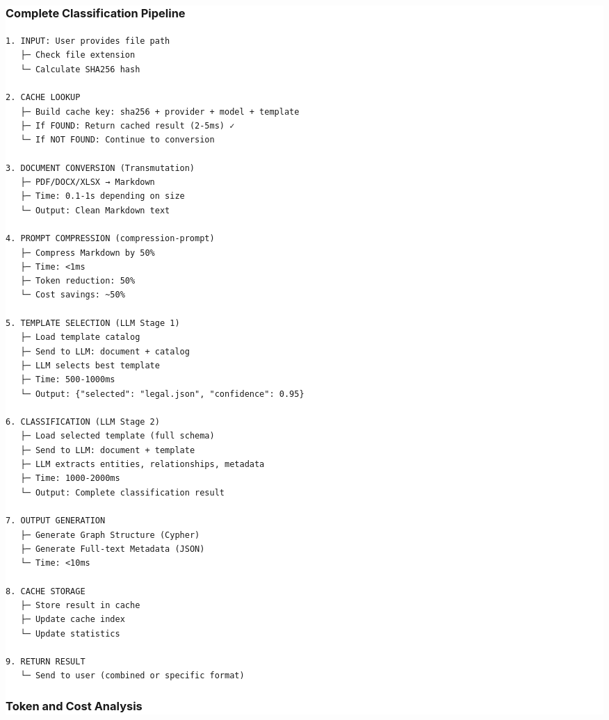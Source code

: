 ### Complete Classification Pipeline

```
1. INPUT: User provides file path
   ├─ Check file extension
   └─ Calculate SHA256 hash

2. CACHE LOOKUP
   ├─ Build cache key: sha256 + provider + model + template
   ├─ If FOUND: Return cached result (2-5ms) ✓
   └─ If NOT FOUND: Continue to conversion

3. DOCUMENT CONVERSION (Transmutation)
   ├─ PDF/DOCX/XLSX → Markdown
   ├─ Time: 0.1-1s depending on size
   └─ Output: Clean Markdown text

4. PROMPT COMPRESSION (compression-prompt)
   ├─ Compress Markdown by 50%
   ├─ Time: <1ms
   ├─ Token reduction: 50%
   └─ Cost savings: ~50%

5. TEMPLATE SELECTION (LLM Stage 1)
   ├─ Load template catalog
   ├─ Send to LLM: document + catalog
   ├─ LLM selects best template
   ├─ Time: 500-1000ms
   └─ Output: {"selected": "legal.json", "confidence": 0.95}

6. CLASSIFICATION (LLM Stage 2)
   ├─ Load selected template (full schema)
   ├─ Send to LLM: document + template
   ├─ LLM extracts entities, relationships, metadata
   ├─ Time: 1000-2000ms
   └─ Output: Complete classification result

7. OUTPUT GENERATION
   ├─ Generate Graph Structure (Cypher)
   ├─ Generate Full-text Metadata (JSON)
   └─ Time: <10ms

8. CACHE STORAGE
   ├─ Store result in cache
   ├─ Update cache index
   └─ Update statistics

9. RETURN RESULT
   └─ Send to user (combined or specific format)
```

### Token and Cost Analysis
